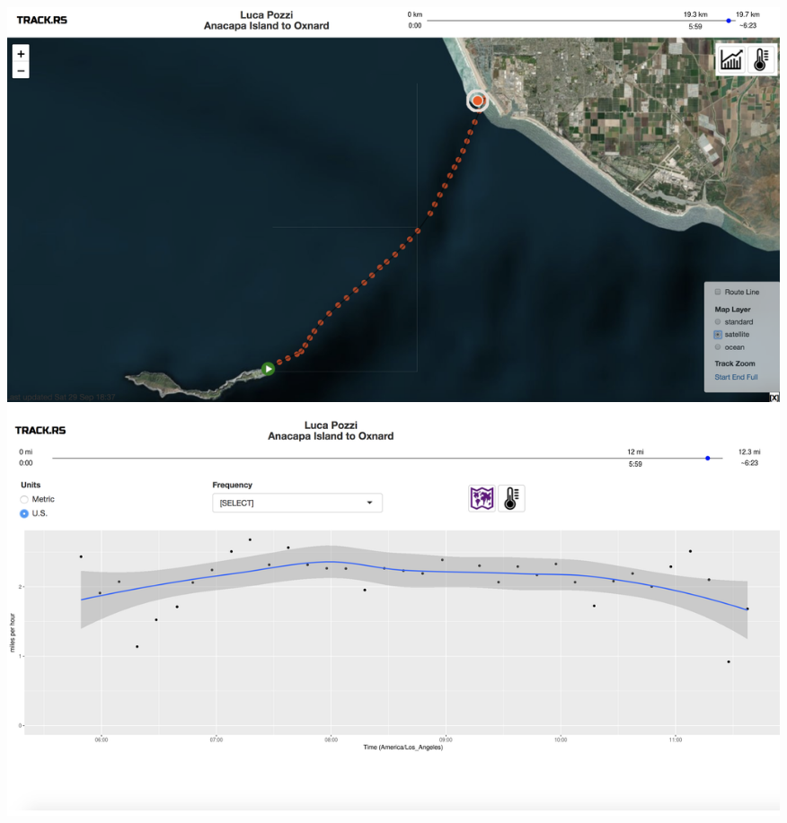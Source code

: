 ![alt text](/images/2018_season/anacapa_crossing_gps.png)

![alt text](/images/2018_season/anacapa_speed.png)
